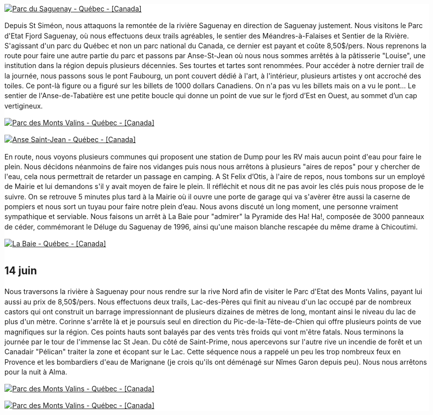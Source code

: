 <a data-flickr-embed="true" data-footer="true"  href="https://www.flickr.com/photos/2ozr/35365918431/in/datetaken/" title="Parc du Saguenay - Québec - [Canada]"><img src="https://farm5.staticflickr.com/4260/35365918431_10dbb86bc6_k.jpg" width="2048" height="1152" alt="Parc du Saguenay - Québec - [Canada]"></a><script async src="//embedr.flickr.com/assets/client-code.js" charset="utf-8"></script>   

Depuis St Siméon, nous attaquons la remontée de la rivière Saguenay en direction de Saguenay justement. Nous visitons le Parc d'Etat Fjord Saguenay, où nous effectuons deux trails agréables, le sentier des Méandres-à-Falaises et Sentier de la Rivière. S'agissant d'un parc du Québec et non un parc national du Canada, ce dernier est payant et coûte 8,50$/pers. Nous reprenons la route pour faire une autre partie du parc et passons par Anse-St-Jean où nous nous sommes arrêtés à la pâtisserie "Louise", une institution dans la région depuis plusieurs décennies. Ses tourtes et tartes sont renommées. Pour accéder à notre dernier trail de la journée, nous passons sous le pont Faubourg, un pont couvert dédié à l'art, à l'intérieur, plusieurs artistes y ont accroché des toiles. Ce pont-là figure ou a figuré sur les billets de 1000 dollars Canadiens. On n'a pas vu les billets mais on a vu le pont... Le sentier de l'Anse-de-Tabatière est une petite boucle qui donne un point de vue sur le fjord d’Est en Ouest, au sommet d’un cap vertigineux.   

<a data-flickr-embed="true" data-footer="true"  href="https://www.flickr.com/photos/2ozr/34686450693/in/datetaken/" title="Parc des Monts Valins - Québec - [Canada]"><img src="https://farm5.staticflickr.com/4214/34686450693_accd04e0b6_k.jpg" width="2048" height="1365" alt="Parc des Monts Valins - Québec - [Canada]"></a><script async src="//embedr.flickr.com/assets/client-code.js" charset="utf-8"></script>   

<a data-flickr-embed="true" data-footer="true"  href="https://www.flickr.com/photos/2ozr/35329457162/in/datetaken/" title="Anse Saint-Jean - Québec - [Canada]"><img src="https://farm5.staticflickr.com/4285/35329457162_9248d82bd4_k.jpg" width="2048" height="1152" alt="Anse Saint-Jean - Québec - [Canada]"></a><script async src="//embedr.flickr.com/assets/client-code.js" charset="utf-8"></script>   

En route, nous voyons plusieurs communes qui proposent une station de Dump pour les RV mais aucun point d'eau pour faire le plein. Nous décidons néanmoins de faire nos vidanges puis nous nous arrêtons à plusieurs "aires de repos" pour y chercher de l'eau, cela nous permettrait de retarder un passage en camping. A St Felix d’Otis, à l'aire de repos, nous tombons sur un employé de Mairie et lui demandons s'il y avait moyen de faire le plein. Il réfléchit et nous dit ne pas avoir les clés puis nous propose de le suivre. On se retrouve 5 minutes plus tard à la Mairie où il ouvre une porte de garage qui va s'avèrer être aussi la caserne de pompiers et nous sort un tuyau pour faire notre plein d’eau. Nous avons discuté un long moment, une personne vraiment sympathique et serviable. Nous faisons un arrêt à La Baie pour "admirer" la Pyramide des Ha! Ha!, composée de 3000 panneaux de céder, commémorant le Déluge du Saguenay de 1996, ainsi qu'une maison blanche rescapée du même drame à Chicoutimi.   

<a data-flickr-embed="true" data-footer="true"  href="https://www.flickr.com/photos/2ozr/35329394762/in/datetaken/" title="La Baie - Québec - [Canada]"><img src="https://farm5.staticflickr.com/4235/35329394762_22e4f14561_k.jpg" width="2048" height="1152" alt="La Baie - Québec - [Canada]"></a><script async src="//embedr.flickr.com/assets/client-code.js" charset="utf-8"></script>    

## 14 juin   

Nous traversons la rivière à Saguenay pour nous rendre sur la rive Nord afin de visiter le Parc d'Etat des Monts Valins, payant lui aussi au prix de 8,50$/pers. Nous effectuons deux trails, Lac-des-Pères qui finit au niveau d'un lac occupé par de nombreux castors qui ont construit un barrage impressionnant de plusieurs dizaines de mètres de long, montant ainsi le niveau du lac de plus d'un mètre. Corinne s'arrête là et je poursuis seul en direction du Pic-de-la-Tête-de-Chien qui offre plusieurs points de vue magnifiques sur la région. Ces points hauts sont balayés par des vents très froids qui vont m'être fatals. Nous terminons la journée par le tour de l'immense lac St Jean. Du côté de Saint-Prime, nous apercevons sur l'autre rive un incendie de forêt et un Canadair "Pélican" traiter la zone et écopant sur le Lac. Cette séquence nous a rappelé un peu les trop nombreux feux en Provence et les bombardiers d'eau de Marignane (je crois qu'ils ont déménagé sur Nîmes Garon depuis peu). Nous nous arrêtons pour la nuit à Alma.   

<a data-flickr-embed="true" data-footer="true"  href="https://www.flickr.com/photos/2ozr/34686450693/in/datetaken/" title="Parc des Monts Valins - Québec - [Canada]"><img src="https://farm5.staticflickr.com/4214/34686450693_accd04e0b6_k.jpg" width="2048" height="1365" alt="Parc des Monts Valins - Québec - [Canada]"></a><script async src="//embedr.flickr.com/assets/client-code.js" charset="utf-8"></script>   

<a data-flickr-embed="true" data-footer="true"  href="https://www.flickr.com/photos/2ozr/34686510533/in/datetaken/" title="Parc des Monts Valins - Québec - [Canada]"><img src="https://farm5.staticflickr.com/4289/34686510533_ac7bc4912d_k.jpg" width="2048" height="1152" alt="Parc des Monts Valins - Québec - [Canada]"></a><script async src="//embedr.flickr.com/assets/client-code.js" charset="utf-8"></script>   
 
